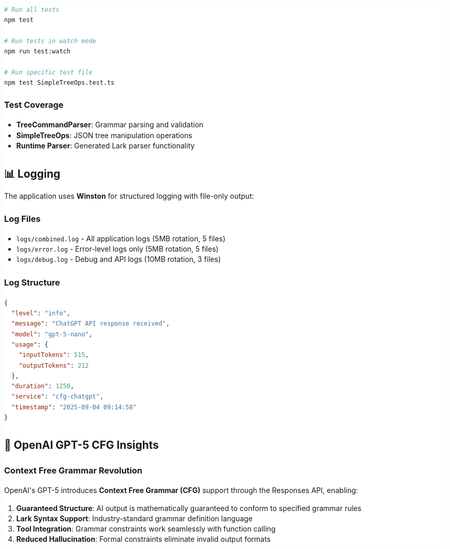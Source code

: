 ```bash
# Run all tests
npm test

# Run tests in watch mode
npm run test:watch

# Run specific test file
npm test SimpleTreeOps.test.ts
```

### Test Coverage
- **TreeCommandParser**: Grammar parsing and validation
- **SimpleTreeOps**: JSON tree manipulation operations
- **Runtime Parser**: Generated Lark parser functionality

## 📊 Logging

The application uses **Winston** for structured logging with file-only output:

### Log Files
- `logs/combined.log` - All application logs (5MB rotation, 5 files)
- `logs/error.log` - Error-level logs only (5MB rotation, 5 files)  
- `logs/debug.log` - Debug and API logs (10MB rotation, 3 files)

### Log Structure
```json
{
  "level": "info",
  "message": "ChatGPT API response received",
  "model": "gpt-5-nano",
  "usage": {
    "inputTokens": 515,
    "outputTokens": 212
  },
  "duration": 1250,
  "service": "cfg-chatgpt",
  "timestamp": "2025-09-04 09:14:58"
}
```

## 🔬 OpenAI GPT-5 CFG Insights

### Context Free Grammar Revolution
OpenAI's GPT-5 introduces **Context Free Grammar (CFG)** support through the Responses API, enabling:

1. **Guaranteed Structure**: AI output is mathematically guaranteed to conform to specified grammar rules
2. **Lark Syntax Support**: Industry-standard grammar definition language
3. **Tool Integration**: Grammar constraints work seamlessly with function calling
4. **Reduced Hallucination**: Formal constraints eliminate invalid output formats

